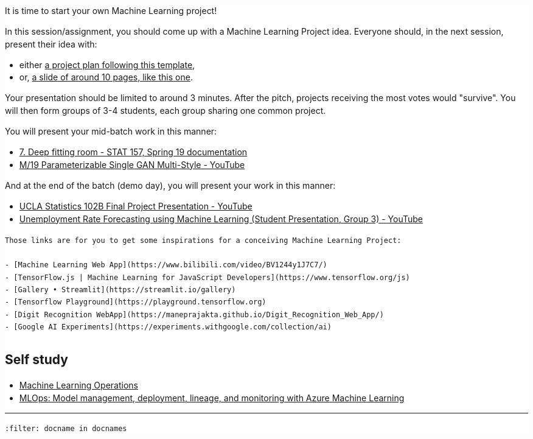 It is time to start your own Machine Learning project!

In this session/assignment, you should come up with a Machine Learning Project idea. Everyone should, in the next session, present their idea with:

- either [a project plan following this template](../assignments/project-plan-template.ipynb),
- or, [a slide of around 10 pages, like this one](https://docs.google.com/presentation/d/1gTK27XUOC12X8PpggB8_NGxVOAPeYV3I5W6QTYIp49U/edit#slide=id.gcb9a0b074_1_0).

Your presentation should be limited to around 3 minutes. After the pitch, projects receiving the most votes would "survive". You will then form groups of 3-4 students, each group sharing one common project.

You will present your mid-batch work in this manner:

- [7. Deep fitting room - STAT 157, Spring 19 documentation](https://courses.d2l.ai/berkeley-stat-157/projects/7.html)
- [M/19 Parameterizable Single GAN Multi-Style - YouTube](https://www.youtube.com/watch?v=pmDEWyf648c)

And at the end of the batch (demo day), you will present your work in this manner:

- [UCLA Statistics 102B Final Project Presentation - YouTube](https://www.youtube.com/watch?v=olhyQojuL5M)
- [Unemployment Rate Forecasting using Machine Learning (Student Presentation, Group 3) - YouTube](https://www.youtube.com/watch?v=2F0GSnfKzY4)

```{seealso}
Those links are for you to get some inspirations for a conceiving Machine Learning Project:

- [Machine Learning Web App](https://www.bilibili.com/video/BV1244y1J7C7/)
- [TensorFlow.js | Machine Learning for JavaScript Developers](https://www.tensorflow.org/js)
- [Gallery • Streamlit](https://streamlit.io/gallery)
- [Tensorflow Playground](https://playground.tensorflow.org)
- [Digit Recognition WebApp](https://maneprajakta.github.io/Digit_Recognition_Web_App/)
- [Google AI Experiments](https://experiments.withgoogle.com/collection/ai)
```

## Self study

- [Machine Learning Operations](https://ml-ops.org/)
- [MLOps: Model management, deployment, lineage, and monitoring with Azure Machine Learning](https://docs.microsoft.com/en-us/azure/machine-learning/concept-model-management-and-deployment)

---

```{bibliography}
:filter: docname in docnames
```
